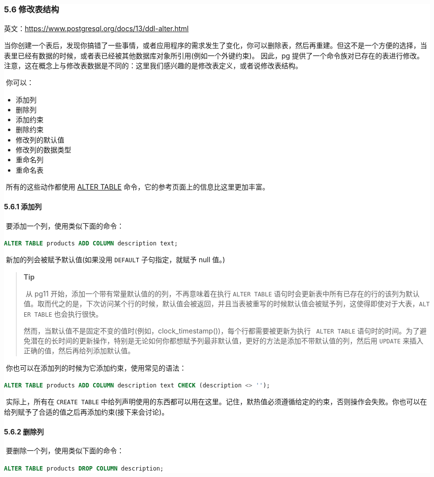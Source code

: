 ### 5.6 修改表结构

英文：https://www.postgresql.org/docs/13/ddl-alter.html



​		当你创建一个表后，发现你搞错了一些事情，或者应用程序的需求发生了变化，你可以删除表，然后再重建。但这不是一个方便的选择，当表里已经有数据的时候，或者表已经被其他数据库对象所引用(例如一个外键约束)。 因此，pg 提供了一个命令族对已存在的表进行修改。注意，这在概念上与修改表数据是不同的：这里我们感兴趣的是修改表定义，或者说修改表结构。

​		你可以：

* 添加列
* 删除列
* 添加约束
* 删除约束
* 修改列的默认值
* 修改列的数据类型
* 重命名列
* 重命名表



​		所有的这些动作都使用 [ALTER TABLE](https://www.postgresql.org/docs/13/sql-altertable.html) 命令，它的参考页面上的信息比这里更加丰富。



#### 5.6.1 添加列

​		要添加一个列，使用类似下面的命令：

```sql
ALTER TABLE products ADD COLUMN description text;
```

​		新加的列会被赋予默认值(如果没用 `DEFAULT` 子句指定，就赋予 null 值。)

> **Tip**
>
> ​		从 pg11 开始，添加一个带有常量默认值的的列，不再意味着在执行 `ALTER TABLE` 语句时会更新表中所有已存在的行的该列为默认值。取而代之的是，下次访问某个行的时候，默认值会被返回，并且当表被重写的时候默认值会被赋予列，这使得即使对于大表，`ALTER TABLE` 也会执行很快。
>
> ​		然而，当默认值不是固定不变的值时(例如，clock_timestamp())，每个行都需要被更新为执行 ` ALTER TABLE` 语句时的时间。为了避免潜在的长时间的更新操作，特别是无论如何你都想赋予列最非默认值，更好的方法是添加不带默认值的列，然后用 `UPDATE` 来插入正确的值，然后再给列添加默认值。

​		你也可以在添加列的时候为它添加约束，使用常见的语法：

```sql
ALTER TABLE products ADD COLUMN description text CHECK (description <> '');
```

​		实际上，所有在 `CREATE TABLE` 中给列声明使用的东西都可以用在这里。记住，默热值必须遵循给定的约束，否则操作会失败。你也可以在给列赋予了合适的值之后再添加约束(接下来会讨论)。



#### 5.6.2 删除列

​		要删除一个列，使用类似下面的命令：

```sql
ALTER TABLE products DROP COLUMN description;
```
